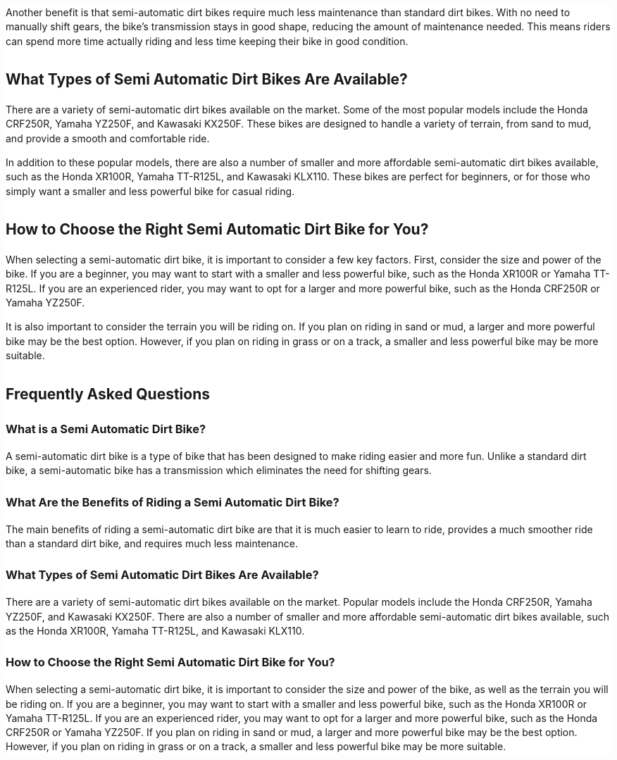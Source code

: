 <p>Another benefit is that semi-automatic dirt bikes require much less maintenance than standard dirt bikes. With no need to manually shift gears, the bike’s transmission stays in good shape, reducing the amount of maintenance needed. This means riders can spend more time actually riding and less time keeping their bike in good condition.</p>

<h2>What Types of Semi Automatic Dirt Bikes Are Available?</h2>

<p>There are a variety of semi-automatic dirt bikes available on the market. Some of the most popular models include the Honda CRF250R, Yamaha YZ250F, and Kawasaki KX250F. These bikes are designed to handle a variety of terrain, from sand to mud, and provide a smooth and comfortable ride.</p>

<p>In addition to these popular models, there are also a number of smaller and more affordable semi-automatic dirt bikes available, such as the Honda XR100R, Yamaha TT-R125L, and Kawasaki KLX110. These bikes are perfect for beginners, or for those who simply want a smaller and less powerful bike for casual riding.</p>

<h2>How to Choose the Right Semi Automatic Dirt Bike for You?</h2>

<p>When selecting a semi-automatic dirt bike, it is important to consider a few key factors. First, consider the size and power of the bike. If you are a beginner, you may want to start with a smaller and less powerful bike, such as the Honda XR100R or Yamaha TT-R125L. If you are an experienced rider, you may want to opt for a larger and more powerful bike, such as the Honda CRF250R or Yamaha YZ250F.</p>

<p>It is also important to consider the terrain you will be riding on. If you plan on riding in sand or mud, a larger and more powerful bike may be the best option. However, if you plan on riding in grass or on a track, a smaller and less powerful bike may be more suitable.</p>

<h2>Frequently Asked Questions</h2>

<h3>What is a Semi Automatic Dirt Bike?</h3>

<p>A semi-automatic dirt bike is a type of bike that has been designed to make riding easier and more fun. Unlike a standard dirt bike, a semi-automatic bike has a transmission which eliminates the need for shifting gears.</p>

<h3>What Are the Benefits of Riding a Semi Automatic Dirt Bike?</h3>

<p>The main benefits of riding a semi-automatic dirt bike are that it is much easier to learn to ride, provides a much smoother ride than a standard dirt bike, and requires much less maintenance.</p>

<h3>What Types of Semi Automatic Dirt Bikes Are Available?</h3>

<p>There are a variety of semi-automatic dirt bikes available on the market. Popular models include the Honda CRF250R, Yamaha YZ250F, and Kawasaki KX250F. There are also a number of smaller and more affordable semi-automatic dirt bikes available, such as the Honda XR100R, Yamaha TT-R125L, and Kawasaki KLX110.</p>

<h3>How to Choose the Right Semi Automatic Dirt Bike for You?</h3>

<p>When selecting a semi-automatic dirt bike, it is important to consider the size and power of the bike, as well as the terrain you will be riding on. If you are a beginner, you may want to start with a smaller and less powerful bike, such as the Honda XR100R or Yamaha TT-R125L. If you are an experienced rider, you may want to opt for a larger and more powerful bike, such as the Honda CRF250R or Yamaha YZ250F. If you plan on riding in sand or mud, a larger and more powerful bike may be the best option. However, if you plan on riding in grass or on a track, a smaller and less powerful bike may be more suitable.</p>
